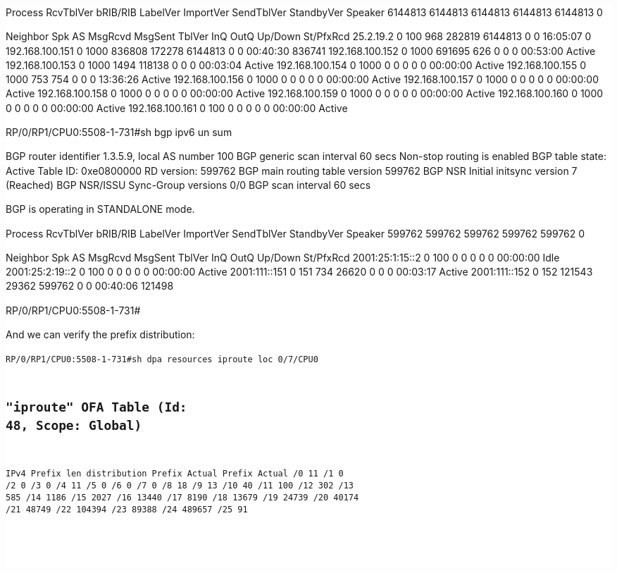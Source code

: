 Process       RcvTblVer   bRIB/RIB   LabelVer  ImportVer  SendTblVer  StandbyVer
Speaker         6144813    6144813    6144813    6144813     6144813           0

Neighbor        Spk    AS MsgRcvd MsgSent   TblVer  InQ OutQ  Up/Down  St/PfxRcd
25.2.19.2         0   100     968  282819  6144813    0    0 16:05:07          0
192.168.100.151   0  1000  836808  172278  6144813    0    0 00:40:30     836741
192.168.100.152   0  1000  691695     626        0    0    0 00:53:00 Active
192.168.100.153   0  1000    1494  118138        0    0    0 00:03:04 Active
192.168.100.154   0  1000       0       0        0    0    0 00:00:00 Active
192.168.100.155   0  1000     753     754        0    0    0 13:36:26 Active
192.168.100.156   0  1000       0       0        0    0    0 00:00:00 Active
192.168.100.157   0  1000       0       0        0    0    0 00:00:00 Active
192.168.100.158   0  1000       0       0        0    0    0 00:00:00 Active
192.168.100.159   0  1000       0       0        0    0    0 00:00:00 Active
192.168.100.160   0  1000       0       0        0    0    0 00:00:00 Active
192.168.100.161   0   100       0       0        0    0    0 00:00:00 Active

RP/0/RP1/CPU0:5508-1-731#sh bgp ipv6 un sum

BGP router identifier 1.3.5.9, local AS number 100
BGP generic scan interval 60 secs
Non-stop routing is enabled
BGP table state: Active
Table ID: 0xe0800000   RD version: 599762
BGP main routing table version 599762
BGP NSR Initial initsync version 7 (Reached)
BGP NSR/ISSU Sync-Group versions 0/0
BGP scan interval 60 secs

BGP is operating in STANDALONE mode.


Process       RcvTblVer   bRIB/RIB   LabelVer  ImportVer  SendTblVer  StandbyVer
Speaker          599762     599762     599762     599762      599762           0

Neighbor        Spk    AS MsgRcvd MsgSent   TblVer  InQ OutQ  Up/Down  St/PfxRcd
2001:25:1:15::2   0   100       0       0        0    0    0 00:00:00 Idle
2001:25:2:19::2   0   100       0       0        0    0    0 00:00:00 Active
2001:111::151     0   151     734   26620        0    0    0 00:03:17 Active
2001:111::152     0   152  121543   29362   599762    0    0 00:40:06     121498

RP/0/RP1/CPU0:5508-1-731#</code>
</pre>
</div>

And we can verify the prefix distribution:

<div class="highlighter-rouge">
<pre class="highlight">
<code>RP/0/RP1/CPU0:5508-1-731#sh dpa resources iproute loc 0/7/CPU0

"iproute" OFA Table (Id: 48, Scope: Global)
--------------------------------------------------
IPv4 Prefix len distribution
Prefix   Actual       Prefix   Actual
 /0       11           /1       0
 /2       0            /3       0
 /4       11           /5       0
 /6       0            /7       0
 /8       18           /9       13
 /10      40           /11      100
 /12      302          /13      585
 /14      1186         /15      2027
 /16      13440        /17      8190
 /18      13679        /19      24739
 /20      40174        /21      48749
 /22      104394       /23      89388
 /24      489657       /25      91